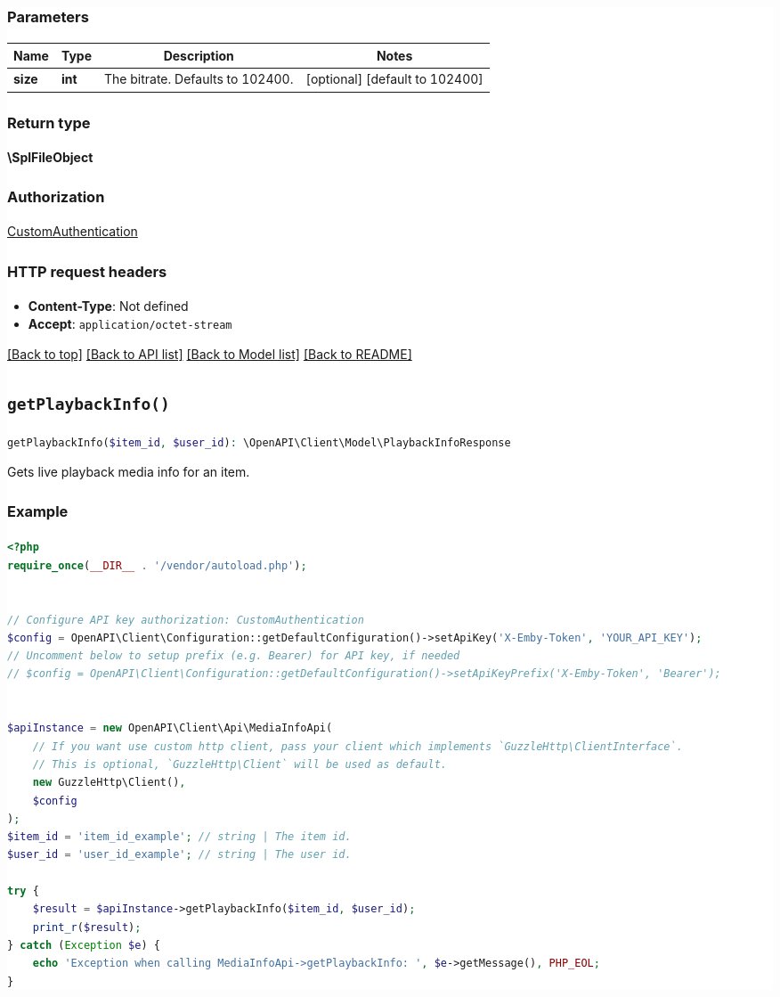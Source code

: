 ### Parameters

| Name | Type | Description  | Notes |
| ------------- | ------------- | ------------- | ------------- |
| **size** | **int**| The bitrate. Defaults to 102400. | [optional] [default to 102400] |

### Return type

**\SplFileObject**

### Authorization

[CustomAuthentication](../../README.md#CustomAuthentication)

### HTTP request headers

- **Content-Type**: Not defined
- **Accept**: `application/octet-stream`

[[Back to top]](#) [[Back to API list]](../../README.md#endpoints)
[[Back to Model list]](../../README.md#models)
[[Back to README]](../../README.md)

## `getPlaybackInfo()`

```php
getPlaybackInfo($item_id, $user_id): \OpenAPI\Client\Model\PlaybackInfoResponse
```

Gets live playback media info for an item.

### Example

```php
<?php
require_once(__DIR__ . '/vendor/autoload.php');


// Configure API key authorization: CustomAuthentication
$config = OpenAPI\Client\Configuration::getDefaultConfiguration()->setApiKey('X-Emby-Token', 'YOUR_API_KEY');
// Uncomment below to setup prefix (e.g. Bearer) for API key, if needed
// $config = OpenAPI\Client\Configuration::getDefaultConfiguration()->setApiKeyPrefix('X-Emby-Token', 'Bearer');


$apiInstance = new OpenAPI\Client\Api\MediaInfoApi(
    // If you want use custom http client, pass your client which implements `GuzzleHttp\ClientInterface`.
    // This is optional, `GuzzleHttp\Client` will be used as default.
    new GuzzleHttp\Client(),
    $config
);
$item_id = 'item_id_example'; // string | The item id.
$user_id = 'user_id_example'; // string | The user id.

try {
    $result = $apiInstance->getPlaybackInfo($item_id, $user_id);
    print_r($result);
} catch (Exception $e) {
    echo 'Exception when calling MediaInfoApi->getPlaybackInfo: ', $e->getMessage(), PHP_EOL;
}
```
